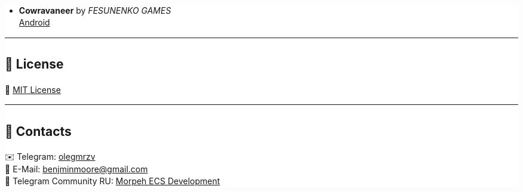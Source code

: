 
* **Cowravaneer** by *FESUNENKO GAMES*  
  [Android](https://play.google.com/store/apps/details?id=com.FesunenkoGames.Cowravaneer)

---

## 📘 License

📄 [MIT License](LICENSE.md)

---

## 💬 Contacts

✉️ Telegram: [olegmrzv](https://t.me/olegmrzv)  
📧 E-Mail: [benjminmoore@gmail.com](mailto:benjminmoore@gmail.com)  
👥 Telegram Community RU: [Morpeh ECS Development](https://t.me/morpeh_development_chat)
